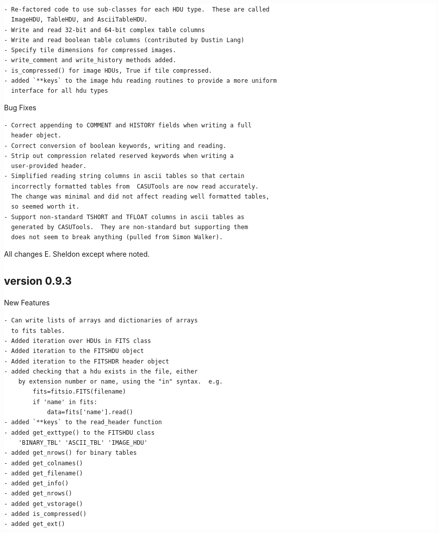     - Re-factored code to use sub-classes for each HDU type.  These are called
      ImageHDU, TableHDU, and AsciiTableHDU.
    - Write and read 32-bit and 64-bit complex table columns
    - Write and read boolean table columns (contributed by Dustin Lang)
    - Specify tile dimensions for compressed images.
    - write_comment and write_history methods added.
    - is_compressed() for image HDUs, True if tile compressed.
    - added `**keys` to the image hdu reading routines to provide a more uniform
      interface for all hdu types

Bug Fixes

    - Correct appending to COMMENT and HISTORY fields when writing a full
      header object.
    - Correct conversion of boolean keywords, writing and reading.
    - Strip out compression related reserved keywords when writing a
      user-provided header.
    - Simplified reading string columns in ascii tables so that certain
      incorrectly formatted tables from  CASUTools are now read accurately.
      The change was minimal and did not affect reading well formatted tables,
      so seemed worth it.
    - Support non-standard TSHORT and TFLOAT columns in ascii tables as
      generated by CASUTools.  They are non-standard but supporting them
      does not seem to break anything (pulled from Simon Walker).

All changes E. Sheldon except where noted.

version 0.9.3
--------------------------

New Features

    - Can write lists of arrays and dictionaries of arrays
      to fits tables.
    - Added iteration over HDUs in FITS class
    - Added iteration to the FITSHDU object
    - Added iteration to the FITSHDR header object
    - added checking that a hdu exists in the file, either
        by extension number or name, using the "in" syntax.  e.g.
            fits=fitsio.FITS(filename)
            if 'name' in fits:
                data=fits['name'].read()
    - added `**keys` to the read_header function
    - added get_exttype() to the FITSHDU class
        'BINARY_TBL' 'ASCII_TBL' 'IMAGE_HDU'
    - added get_nrows() for binary tables
    - added get_colnames()
    - added get_filename()
    - added get_info()
    - added get_nrows()
    - added get_vstorage()
    - added is_compressed()
    - added get_ext()
